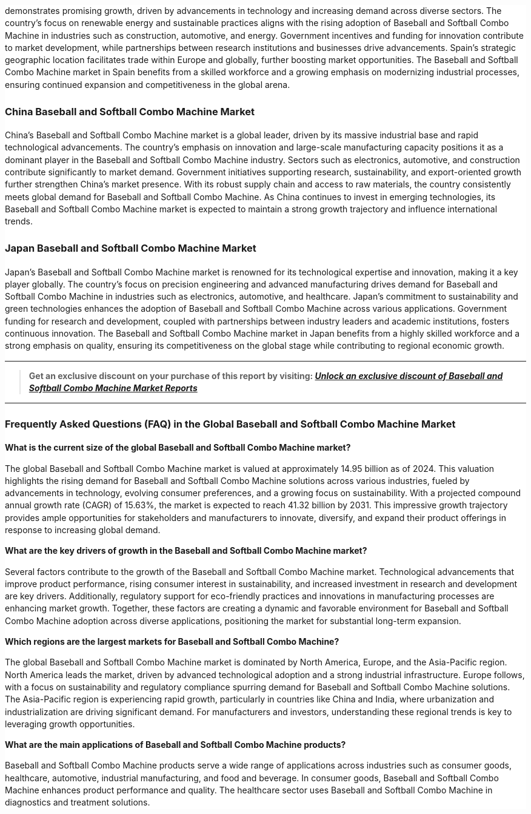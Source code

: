 demonstrates promising growth, driven by advancements in technology and increasing demand across diverse sectors. The country&rsquo;s focus on renewable energy and sustainable practices aligns with the rising adoption of Baseball and Softball Combo Machine in industries such as construction, automotive, and energy. Government incentives and funding for innovation contribute to market development, while partnerships between research institutions and businesses drive advancements. Spain&rsquo;s strategic geographic location facilitates trade within Europe and globally, further boosting market opportunities. The Baseball and Softball Combo Machine market in Spain benefits from a skilled workforce and a growing emphasis on modernizing industrial processes, ensuring continued expansion and competitiveness in the global arena.</p><h3>China Baseball and Softball Combo Machine Market</h3><p>China&rsquo;s Baseball and Softball Combo Machine market is a global leader, driven by its massive industrial base and rapid technological advancements. The country&rsquo;s emphasis on innovation and large-scale manufacturing capacity positions it as a dominant player in the Baseball and Softball Combo Machine industry. Sectors such as electronics, automotive, and construction contribute significantly to market demand. Government initiatives supporting research, sustainability, and export-oriented growth further strengthen China&rsquo;s market presence. With its robust supply chain and access to raw materials, the country consistently meets global demand for Baseball and Softball Combo Machine. As China continues to invest in emerging technologies, its Baseball and Softball Combo Machine market is expected to maintain a strong growth trajectory and influence international trends.</p><h3>Japan Baseball and Softball Combo Machine Market</h3><p>Japan&rsquo;s Baseball and Softball Combo Machine market is renowned for its technological expertise and innovation, making it a key player globally. The country&rsquo;s focus on precision engineering and advanced manufacturing drives demand for Baseball and Softball Combo Machine in industries such as electronics, automotive, and healthcare. Japan&rsquo;s commitment to sustainability and green technologies enhances the adoption of Baseball and Softball Combo Machine across various applications. Government funding for research and development, coupled with partnerships between industry leaders and academic institutions, fosters continuous innovation. The Baseball and Softball Combo Machine market in Japan benefits from a highly skilled workforce and a strong emphasis on quality, ensuring its competitiveness on the global stage while contributing to regional economic growth.</p><hr /><blockquote><p><strong>Get an exclusive discount on your purchase of this report by visiting: <em><a href="://marketresearchpulse.com/ask-for-discount/111192?utm_source=Github&amp;utm_medium=052">Unlock an exclusive discount of Baseball and Softball Combo Machine Market Reports</a></em>&nbsp;</strong></p></blockquote><hr /><h3>Frequently Asked Questions (FAQ) in the Global Baseball and Softball Combo Machine Market</h3><p><strong>What is the current size of the global Baseball and Softball Combo Machine market?</strong></p><p>The global Baseball and Softball Combo Machine market is valued at approximately 14.95 billion as of 2024. This valuation highlights the rising demand for Baseball and Softball Combo Machine solutions across various industries, fueled by advancements in technology, evolving consumer preferences, and a growing focus on sustainability. With a projected compound annual growth rate (CAGR) of 15.63%, the market is expected to reach 41.32 billion by 2031. This impressive growth trajectory provides ample opportunities for stakeholders and manufacturers to innovate, diversify, and expand their product offerings in response to increasing global demand.</p><p><strong>What are the key drivers of growth in the Baseball and Softball Combo Machine market?</strong></p><p>Several factors contribute to the growth of the Baseball and Softball Combo Machine market. Technological advancements that improve product performance, rising consumer interest in sustainability, and increased investment in research and development are key drivers. Additionally, regulatory support for eco-friendly practices and innovations in manufacturing processes are enhancing market growth. Together, these factors are creating a dynamic and favorable environment for Baseball and Softball Combo Machine adoption across diverse applications, positioning the market for substantial long-term expansion.</p><p><strong>Which regions are the largest markets for Baseball and Softball Combo Machine?</strong></p><p>The global Baseball and Softball Combo Machine market is dominated by North America, Europe, and the Asia-Pacific region. North America leads the market, driven by advanced technological adoption and a strong industrial infrastructure. Europe follows, with a focus on sustainability and regulatory compliance spurring demand for Baseball and Softball Combo Machine solutions. The Asia-Pacific region is experiencing rapid growth, particularly in countries like China and India, where urbanization and industrialization are driving significant demand. For manufacturers and investors, understanding these regional trends is key to leveraging growth opportunities.</p><p><strong>What are the main applications of Baseball and Softball Combo Machine products?</strong></p><p>Baseball and Softball Combo Machine products serve a wide range of applications across industries such as consumer goods, healthcare, automotive, industrial manufacturing, and food and beverage. In consumer goods, Baseball and Softball Combo Machine enhances product performance and quality. The healthcare sector uses Baseball and Softball Combo Machine in diagnostics and treatment solutions.